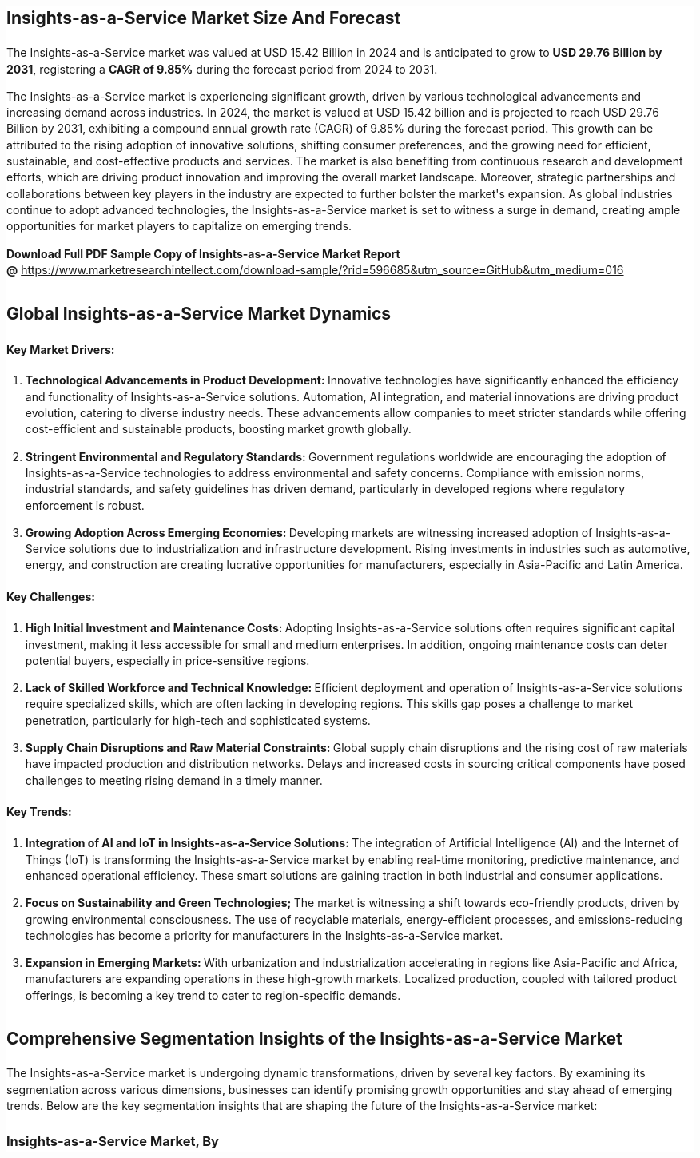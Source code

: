 <h2>Insights-as-a-Service Market Size And Forecast</h2><p>The Insights-as-a-Service market was valued at USD 15.42 Billion in 2024 and is anticipated to grow to <strong>USD 29.76 Billion by 2031</strong>, registering a <strong>CAGR of 9.85%</strong> during the forecast period from 2024 to 2031.</p><p>The Insights-as-a-Service market is experiencing significant growth, driven by various technological advancements and increasing demand across industries. In 2024, the market is valued at USD 15.42 billion and is projected to reach USD 29.76 Billion by 2031, exhibiting a compound annual growth rate (CAGR) of 9.85% during the forecast period. This growth can be attributed to the rising adoption of innovative solutions, shifting consumer preferences, and the growing need for efficient, sustainable, and cost-effective products and services. The market is also benefiting from continuous research and development efforts, which are driving product innovation and improving the overall market landscape. Moreover, strategic partnerships and collaborations between key players in the industry are expected to further bolster the market's expansion. As global industries continue to adopt advanced technologies, the Insights-as-a-Service market is set to witness a surge in demand, creating ample opportunities for market players to capitalize on emerging trends.</p><p><strong>Download Full PDF Sample Copy of Insights-as-a-Service Market Report @</strong>&nbsp;<a href="https://www.marketresearchintellect.com/download-sample/?rid=596685&amp;utm_source=GitHub&amp;utm_medium=016">https://www.marketresearchintellect.com/download-sample/?rid=596685&amp;utm_source=GitHub&amp;utm_medium=016</a></p><h2>Global Insights-as-a-Service Market Dynamics</h2><h4><strong>Key Market Drivers:</strong></h4><ol><li><p><strong>Technological Advancements in Product Development:&nbsp;</strong>Innovative technologies have significantly enhanced the efficiency and functionality of Insights-as-a-Service solutions. Automation, AI integration, and material innovations are driving product evolution, catering to diverse industry needs. These advancements allow companies to meet stricter standards while offering cost-efficient and sustainable products, boosting market growth globally.</p></li><li><p><strong>Stringent Environmental and Regulatory Standards:&nbsp;</strong>Government regulations worldwide are encouraging the adoption of Insights-as-a-Service technologies to address environmental and safety concerns. Compliance with emission norms, industrial standards, and safety guidelines has driven demand, particularly in developed regions where regulatory enforcement is robust.</p></li><li><p><strong>Growing Adoption Across Emerging Economies:&nbsp;</strong>Developing markets are witnessing increased adoption of Insights-as-a-Service solutions due to industrialization and infrastructure development. Rising investments in industries such as automotive, energy, and construction are creating lucrative opportunities for manufacturers, especially in Asia-Pacific and Latin America.</p></li></ol><h4><strong>Key Challenges:</strong></h4><ol><li><p><strong>High Initial Investment and Maintenance Costs:&nbsp;</strong>Adopting Insights-as-a-Service solutions often requires significant capital investment, making it less accessible for small and medium enterprises. In addition, ongoing maintenance costs can deter potential buyers, especially in price-sensitive regions.</p></li><li><p><strong>Lack of Skilled Workforce and Technical Knowledge:&nbsp;</strong>Efficient deployment and operation of Insights-as-a-Service solutions require specialized skills, which are often lacking in developing regions. This skills gap poses a challenge to market penetration, particularly for high-tech and sophisticated systems.</p></li><li><p><strong>Supply Chain Disruptions and Raw Material Constraints:&nbsp;</strong>Global supply chain disruptions and the rising cost of raw materials have impacted production and distribution networks. Delays and increased costs in sourcing critical components have posed challenges to meeting rising demand in a timely manner.</p></li></ol><h4><strong>Key Trends:</strong></h4><ol><li><p><strong>Integration of AI and IoT in Insights-as-a-Service Solutions:&nbsp;</strong>The integration of Artificial Intelligence (AI) and the Internet of Things (IoT) is transforming the Insights-as-a-Service market by enabling real-time monitoring, predictive maintenance, and enhanced operational efficiency. These smart solutions are gaining traction in both industrial and consumer applications.</p></li><li><p><strong>Focus on Sustainability and Green Technologies;&nbsp;</strong>The market is witnessing a shift towards eco-friendly products, driven by growing environmental consciousness. The use of recyclable materials, energy-efficient processes, and emissions-reducing technologies has become a priority for manufacturers in the Insights-as-a-Service market.</p></li><li><p><strong>Expansion in Emerging Markets:&nbsp;</strong>With urbanization and industrialization accelerating in regions like Asia-Pacific and Africa, manufacturers are expanding operations in these high-growth markets. Localized production, coupled with tailored product offerings, is becoming a key trend to cater to region-specific demands.</p></li></ol><div class="article-main__content" data-test-id="publishing-text-block"><h2>Comprehensive Segmentation Insights of the Insights-as-a-Service Market</h2><p>The Insights-as-a-Service market is undergoing dynamic transformations, driven by several key factors. By examining its segmentation across various dimensions, businesses can identify promising growth opportunities and stay ahead of emerging trends. Below are the key segmentation insights that are shaping the future of the Insights-as-a-Service market:</p><h3><strong>Insights-as-a-Service Market, By